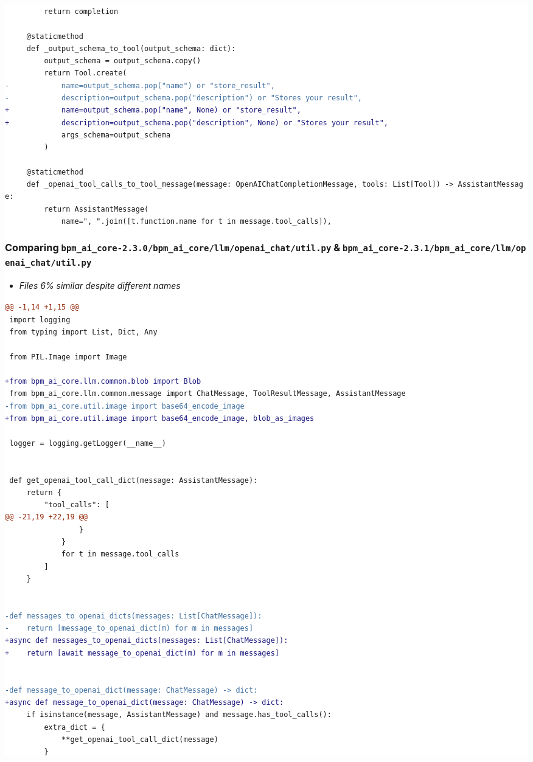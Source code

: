 ```diff
         return completion
 
     @staticmethod
     def _output_schema_to_tool(output_schema: dict):
         output_schema = output_schema.copy()
         return Tool.create(
-            name=output_schema.pop("name") or "store_result",
-            description=output_schema.pop("description") or "Stores your result",
+            name=output_schema.pop("name", None) or "store_result",
+            description=output_schema.pop("description", None) or "Stores your result",
             args_schema=output_schema
         )
 
     @staticmethod
     def _openai_tool_calls_to_tool_message(message: OpenAIChatCompletionMessage, tools: List[Tool]) -> AssistantMessage:
         return AssistantMessage(
             name=", ".join([t.function.name for t in message.tool_calls]),
```

### Comparing `bpm_ai_core-2.3.0/bpm_ai_core/llm/openai_chat/util.py` & `bpm_ai_core-2.3.1/bpm_ai_core/llm/openai_chat/util.py`

 * *Files 6% similar despite different names*

```diff
@@ -1,14 +1,15 @@
 import logging
 from typing import List, Dict, Any
 
 from PIL.Image import Image
 
+from bpm_ai_core.llm.common.blob import Blob
 from bpm_ai_core.llm.common.message import ChatMessage, ToolResultMessage, AssistantMessage
-from bpm_ai_core.util.image import base64_encode_image
+from bpm_ai_core.util.image import base64_encode_image, blob_as_images
 
 logger = logging.getLogger(__name__)
 
 
 def get_openai_tool_call_dict(message: AssistantMessage):
     return {
         "tool_calls": [
@@ -21,19 +22,19 @@
                 }
             }
             for t in message.tool_calls
         ]
     }
 
 
-def messages_to_openai_dicts(messages: List[ChatMessage]):
-    return [message_to_openai_dict(m) for m in messages]
+async def messages_to_openai_dicts(messages: List[ChatMessage]):
+    return [await message_to_openai_dict(m) for m in messages]
 
 
-def message_to_openai_dict(message: ChatMessage) -> dict:
+async def message_to_openai_dict(message: ChatMessage) -> dict:
     if isinstance(message, AssistantMessage) and message.has_tool_calls():
         extra_dict = {
             **get_openai_tool_call_dict(message)
         }
```